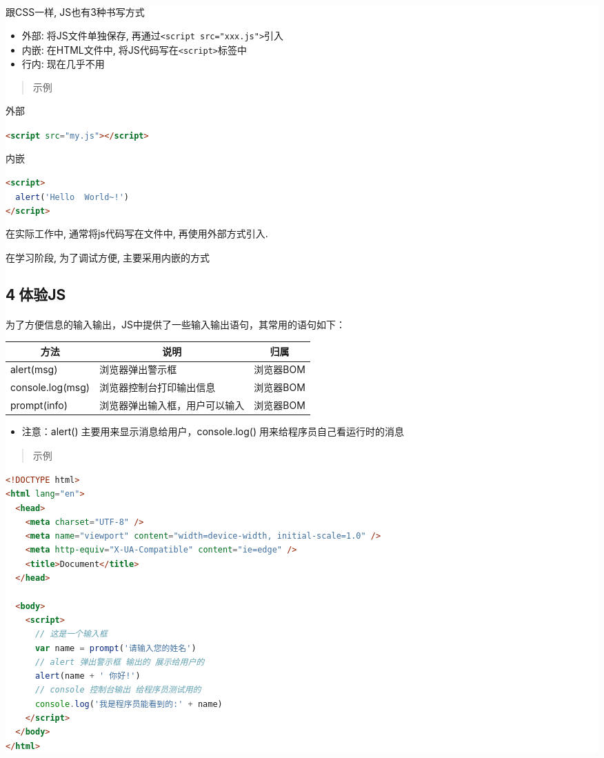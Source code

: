 跟CSS一样, JS也有3种书写方式

- 外部: 将JS文件单独保存, 再通过`<script src="xxx.js">`引入
- 内嵌: 在HTML文件中, 将JS代码写在`<script>`标签中
- 行内: 现在几乎不用

> 示例

外部

```html
<script src="my.js"></script>
```

内嵌

```html
<script>
  alert('Hello  World~!')
</script>
```

在实际工作中, 通常将js代码写在文件中, 再使用外部方式引入.

在学习阶段, 为了调试方便, 主要采用内嵌的方式

## 4 体验JS

为了方便信息的输入输出，JS中提供了一些输入输出语句，其常用的语句如下：

| 方法             | 说明                           | 归属      |
| ---------------- | ------------------------------ | --------- |
| alert(msg)       | 浏览器弹出警示框               | 浏览器BOM |
| console.log(msg) | 浏览器控制台打印输出信息       | 浏览器BOM |
| prompt(info)     | 浏览器弹出输入框，用户可以输入 | 浏览器BOM |

- 注意：alert() 主要用来显示消息给用户，console.log() 用来给程序员自己看运行时的消息

> 示例

```html
<!DOCTYPE html>
<html lang="en">
  <head>
    <meta charset="UTF-8" />
    <meta name="viewport" content="width=device-width, initial-scale=1.0" />
    <meta http-equiv="X-UA-Compatible" content="ie=edge" />
    <title>Document</title>
  </head>

  <body>
    <script>
      // 这是一个输入框
      var name = prompt('请输入您的姓名')
      // alert 弹出警示框 输出的 展示给用户的
      alert(name + ' 你好!')
      // console 控制台输出 给程序员测试用的
      console.log('我是程序员能看到的:' + name)
    </script>
  </body>
</html>

```
